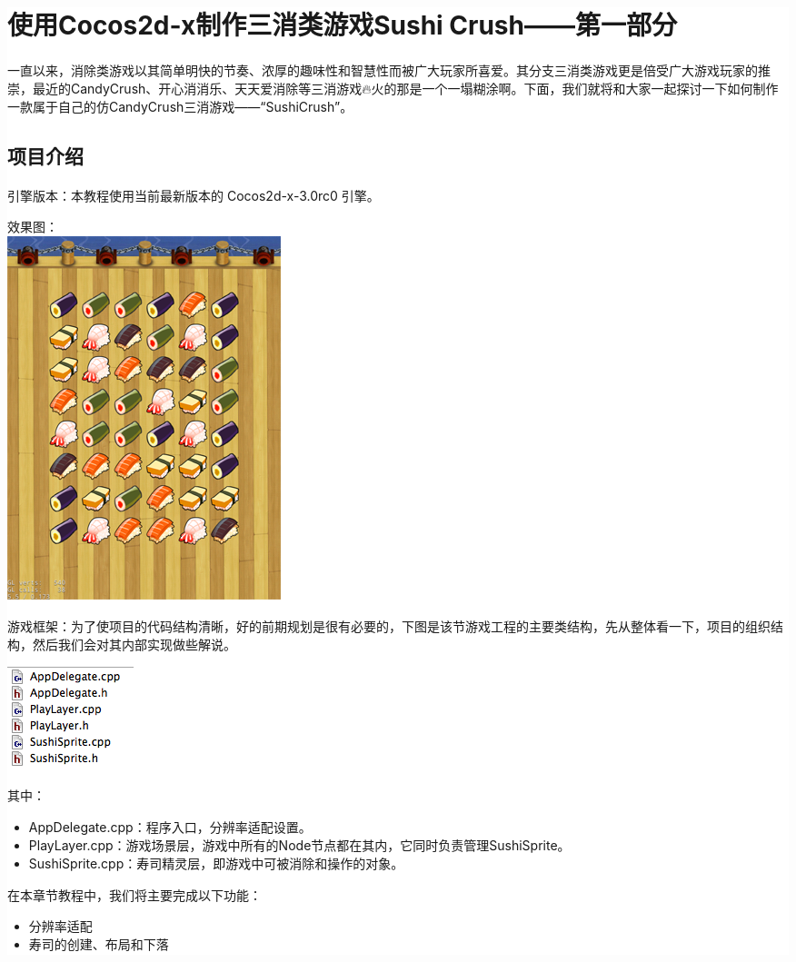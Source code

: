 # 使用Cocos2d-x制作三消类游戏Sushi Crush——第一部分

一直以来，消除类游戏以其简单明快的节奏、浓厚的趣味性和智慧性而被广大玩家所喜爱。其分支三消类游戏更是倍受广大游戏玩家的推崇，最近的CandyCrush、开心消消乐、天天爱消除等三消游戏🔥火的那是一个一塌糊涂啊。下面，我们就将和大家一起探讨一下如何制作一款属于自己的仿CandyCrush三消游戏——“SushiCrush”。

## 项目介绍
引擎版本：本教程使用当前最新版本的 Cocos2d-x-3.0rc0 引擎。

效果图：          
![](./res/result.png)

游戏框架：为了使项目的代码结构清晰，好的前期规划是很有必要的，下图是该节游戏工程的主要类结构，先从整体看一下，项目的组织结构，然后我们会对其内部实现做些解说。

![](./res/file.png)

其中：

- AppDelegate.cpp：程序入口，分辨率适配设置。
- PlayLayer.cpp：游戏场景层，游戏中所有的Node节点都在其内，它同时负责管理SushiSprite。
- SushiSprite.cpp：寿司精灵层，即游戏中可被消除和操作的对象。

在本章节教程中，我们将主要完成以下功能：      

- 分辨率适配      
- 寿司的创建、布局和下落
